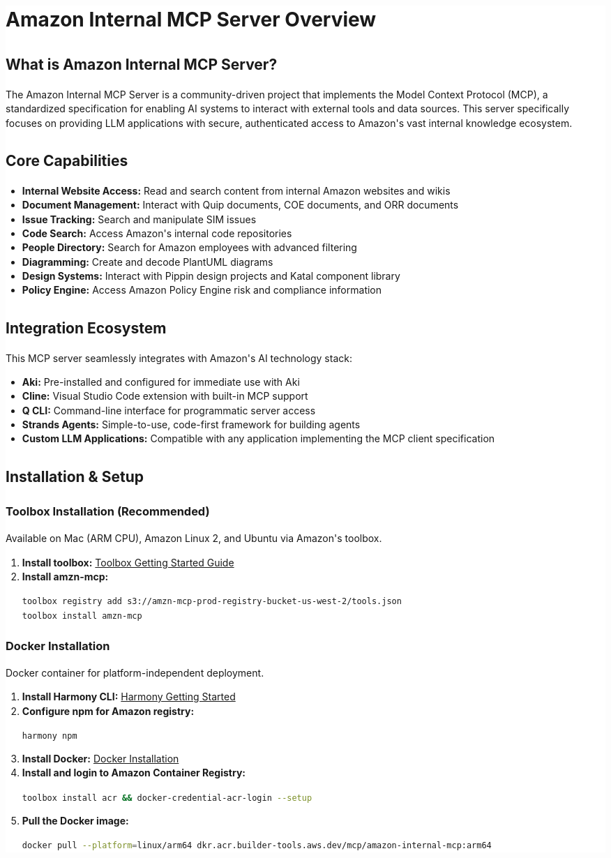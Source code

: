 # Amazon Internal MCP Server Overview

## What is Amazon Internal MCP Server?

The Amazon Internal MCP Server is a community-driven project that implements the Model Context Protocol (MCP), a standardized specification for enabling AI systems to interact with external tools and data sources. This server specifically focuses on providing LLM applications with secure, authenticated access to Amazon's vast internal knowledge ecosystem.

## Core Capabilities

- **Internal Website Access:** Read and search content from internal Amazon websites and wikis
- **Document Management:** Interact with Quip documents, COE documents, and ORR documents
- **Issue Tracking:** Search and manipulate SIM issues
- **Code Search:** Access Amazon's internal code repositories
- **People Directory:** Search for Amazon employees with advanced filtering
- **Diagramming:** Create and decode PlantUML diagrams
- **Design Systems:** Interact with Pippin design projects and Katal component library
- **Policy Engine:** Access Amazon Policy Engine risk and compliance information

## Integration Ecosystem

This MCP server seamlessly integrates with Amazon's AI technology stack:

- **Aki:** Pre-installed and configured for immediate use with Aki
- **Cline:** Visual Studio Code extension with built-in MCP support
- **Q CLI:** Command-line interface for programmatic server access
- **Strands Agents:** Simple-to-use, code-first framework for building agents
- **Custom LLM Applications:** Compatible with any application implementing the MCP client specification

## Installation & Setup

### Toolbox Installation (Recommended)
Available on Mac (ARM CPU), Amazon Linux 2, and Ubuntu via Amazon's toolbox.

1. **Install toolbox:** [Toolbox Getting Started Guide](https://docs.hub.amazon.dev/builder-toolbox/user-guide/getting-started/)
2. **Install amzn-mcp:**
   ```bash
   toolbox registry add s3://amzn-mcp-prod-registry-bucket-us-west-2/tools.json
   toolbox install amzn-mcp
   ```

### Docker Installation
Docker container for platform-independent deployment.

1. **Install Harmony CLI:** [Harmony Getting Started](https://console.harmony.a2z.com/docs/getting-started.html#Installing%20the%20CLI)
2. **Configure npm for Amazon registry:**
   ```bash
   harmony npm
   ```
3. **Install Docker:** [Docker Installation](https://docs.docker.com/get-started/get-docker/)
4. **Install and login to Amazon Container Registry:**
   ```bash
   toolbox install acr && docker-credential-acr-login --setup
   ```
5. **Pull the Docker image:**
   ```bash
   docker pull --platform=linux/arm64 dkr.acr.builder-tools.aws.dev/mcp/amazon-internal-mcp:arm64
   ```
